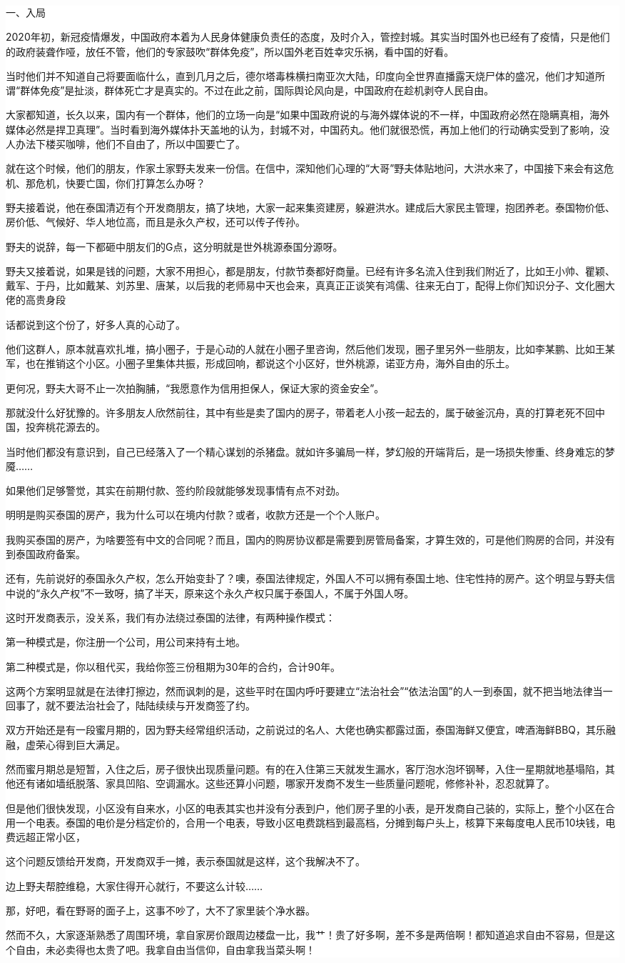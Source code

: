 一、入局

2020年初，新冠疫情爆发，中国政府本着为人民身体健康负责任的态度，及时介入，管控封城。其实当时国外也已经有了疫情，只是他们的政府装聋作哑，放任不管，他们的专家鼓吹“群体免疫”，所以国外老百姓幸灾乐祸，看中国的好看。

当时他们并不知道自己将要面临什么，直到几月之后，德尔塔毒株横扫南亚次大陆，印度向全世界直播露天烧尸体的盛况，他们才知道所谓“群体免疫”是扯淡，群体死亡才是真实的。不过在此之前，国际舆论风向是，中国政府在趁机剥夺人民自由。

大家都知道，长久以来，国内有一个群体，他们的立场一向是“如果中国政府说的与海外媒体说的不一样，中国政府必然在隐瞒真相，海外媒体必然是捍卫真理”。当时看到海外媒体扑天盖地的认为，封城不对，中国药丸。他们就很恐慌，再加上他们的行动确实受到了影响，没人办法下楼买咖啡，他们不自由了，所以中国要亡了。

就在这个时候，他们的朋友，作家土家野夫发来一份信。在信中，深知他们心理的“大哥”野夫体贴地问，大洪水来了，中国接下来会有这危机、那危机，快要亡国，你们打算怎么办呀？

野夫接着说，他在泰国清迈有个开发商朋友，搞了块地，大家一起来集资建房，躲避洪水。建成后大家民主管理，抱团养老。泰国物价低、房价低、气候好、华人地位高，而且是永久产权，还可以传子传孙。

野夫的说辞，每一下都砸中朋友们的G点，这分明就是世外桃源泰国分源呀。

野夫又接着说，如果是钱的问题，大家不用担心，都是朋友，付款节奏都好商量。已经有许多名流入住到我们附近了，比如王小帅、瞿颖、戴军、于丹，比如戴某、刘苏里、唐某，以后我的老师易中天也会来，真真正正谈笑有鸿儒、往来无白丁，配得上你们知识分子、文化圈大佬的高贵身段

话都说到这个份了，好多人真的心动了。

他们这群人，原本就喜欢扎堆，搞小圈子，于是心动的人就在小圈子里咨询，然后他们发现，圈子里另外一些朋友，比如李某鹏、比如王某军，也在推销这个小区。小圈子里集体共振，形成回响，都说这个小区好，世外桃源，诺亚方舟，海外自由的乐土。

更何况，野夫大哥不止一次拍胸脯，“我愿意作为信用担保人，保证大家的资金安全”。 

那就没什么好犹豫的。许多朋友人欣然前往，其中有些是卖了国内的房子，带着老人小孩一起去的，属于破釜沉舟，真的打算老死不回中国，投奔桃花源去的。

当时他们都没有意识到，自己已经落入了一个精心谋划的杀猪盘。就如许多骗局一样，梦幻般的开端背后，是一场损失惨重、终身难忘的梦魇……

如果他们足够警觉，其实在前期付款、签约阶段就能够发现事情有点不对劲。

明明是购买泰国的房产，我为什么可以在境内付款？或者，收款方还是一个个人账户。

我购买泰国的房产，为啥要签有中文的合同呢？而且，国内的购房协议都是需要到房管局备案，才算生效的，可是他们购房的合同，并没有到泰国政府备案。

还有，先前说好的泰国永久产权，怎么开始变卦了？噢，泰国法律规定，外国人不可以拥有泰国土地、住宅性持的房产。这个明显与野夫信中说的“永久产权”不一致呀，搞了半天，原来这个永久产权只属于泰国人，不属于外国人呀。

这时开发商表示，没关系，我们有办法绕过泰国的法律，有两种操作模式：

第一种模式是，你注册一个公司，用公司来持有土地。

第二种模式是，你以租代买，我给你签三份租期为30年的合约，合计90年。

这两个方案明显就是在法律打擦边，然而讽刺的是，这些平时在国内呼吁要建立“法治社会”“依法治国”的人一到泰国，就不把当地法律当一回事了，就不要法治社会了，陆陆续续与开发商签了约。

双方开始还是有一段蜜月期的，因为野夫经常组织活动，之前说过的名人、大佬也确实都露过面，泰国海鲜又便宜，啤酒海鲜BBQ，其乐融融，虚荣心得到巨大满足。

然而蜜月期总是短暂，入住之后，房子很快出现质量问题。有的在入住第三天就发生漏水，客厅泡水泡坏钢琴，入住一星期就地基塌陷，其他还有诸如墙纸脱落、家具凹陷、空调漏水。这些还算小问题，哪家开发商不发生一些质量问题呢，修修补补，忍忍就算了。

但是他们很快发现，小区没有自来水，小区的电表其实也并没有分表到户，他们房子里的小表，是开发商自己装的，实际上，整个小区在合用一个电表。泰国的电价是分档定价的，合用一个电表，导致小区电费跳档到最高档，分摊到每户头上，核算下来每度电人民币10块钱，电费远超正常小区，

这个问题反馈给开发商，开发商双手一摊，表示泰国就是这样，这个我解决不了。

边上野夫帮腔维稳，大家住得开心就行，不要这么计较……

那，好吧，看在野哥的面子上，这事不吵了，大不了家里装个净水器。

然而不久，大家逐渐熟悉了周围环境，拿自家房价跟周边楼盘一比，我艹！贵了好多啊，差不多是两倍啊！都知道追求自由不容易，但是这个自由，未必卖得也太贵了吧。我拿自由当信仰，自由拿我当菜头啊！
